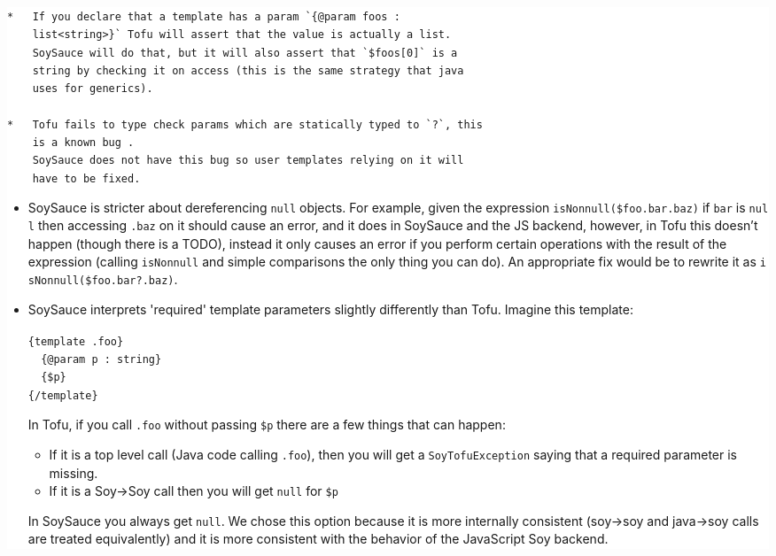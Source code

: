     *   If you declare that a template has a param `{@param foos :
        list<string>}` Tofu will assert that the value is actually a list.
        SoySauce will do that, but it will also assert that `$foos[0]` is a
        string by checking it on access (this is the same strategy that java
        uses for generics).

    *   Tofu fails to type check params which are statically typed to `?`, this
        is a known bug .
        SoySauce does not have this bug so user templates relying on it will
        have to be fixed.

*   SoySauce is stricter about dereferencing `null` objects. For example, given
    the expression `isNonnull($foo.bar.baz)` if `bar` is `null` then accessing
    `.baz` on it should cause an error, and it does in SoySauce and the JS
    backend, however, in Tofu this doesn’t happen (though there is a TODO),
    instead it only causes an error if you perform certain operations with the
    result of the expression (calling `isNonnull` and simple comparisons the
    only thing you can do). An appropriate fix would be to rewrite it as
    `isNonnull($foo.bar?.baz)`.

*   SoySauce interprets 'required' template parameters slightly differently than
    Tofu. Imagine this template:

    ```soy
    {template .foo}
      {@param p : string}
      {$p}
    {/template}
    ```

    In Tofu, if you call `.foo` without passing `$p` there are a few things that
    can happen:

    *   If it is a top level call (Java code calling `.foo`), then you will get
        a `SoyTofuException` saying that a required parameter is missing.
    *   If it is a Soy->Soy call then you will get `null` for `$p`

    In SoySauce you always get `null`. We chose this option because it is more
    internally consistent (soy->soy and java->soy calls are treated
    equivalently) and it is more consistent with the behavior of the JavaScript
    Soy backend.
